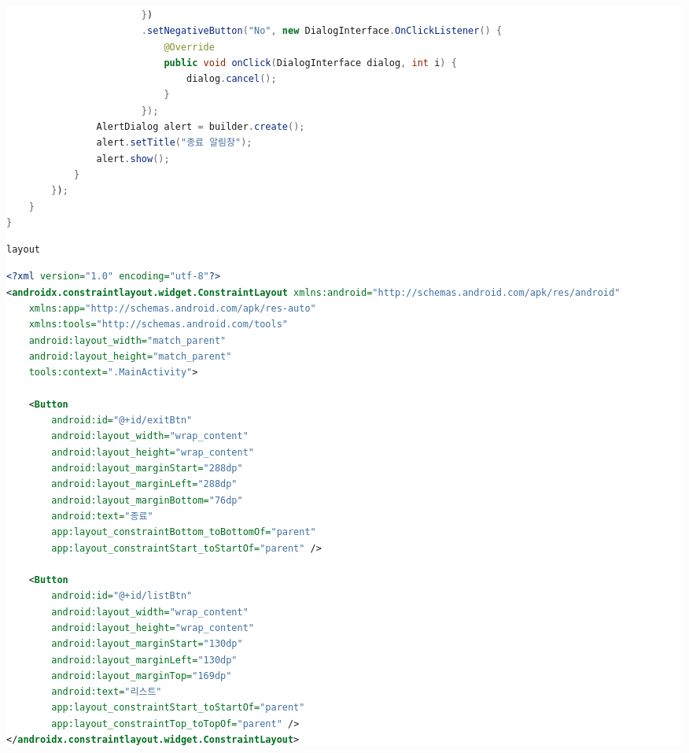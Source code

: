 ```java
                        })
                        .setNegativeButton("No", new DialogInterface.OnClickListener() {
                            @Override
                            public void onClick(DialogInterface dialog, int i) {
                                dialog.cancel();
                            }
                        });
                AlertDialog alert = builder.create();
                alert.setTitle("종료 알림창");
                alert.show();
            }
        });
    }
}
```

`layout`

```xml
<?xml version="1.0" encoding="utf-8"?>
<androidx.constraintlayout.widget.ConstraintLayout xmlns:android="http://schemas.android.com/apk/res/android"
    xmlns:app="http://schemas.android.com/apk/res-auto"
    xmlns:tools="http://schemas.android.com/tools"
    android:layout_width="match_parent"
    android:layout_height="match_parent"
    tools:context=".MainActivity">

    <Button
        android:id="@+id/exitBtn"
        android:layout_width="wrap_content"
        android:layout_height="wrap_content"
        android:layout_marginStart="288dp"
        android:layout_marginLeft="288dp"
        android:layout_marginBottom="76dp"
        android:text="종료"
        app:layout_constraintBottom_toBottomOf="parent"
        app:layout_constraintStart_toStartOf="parent" />

    <Button
        android:id="@+id/listBtn"
        android:layout_width="wrap_content"
        android:layout_height="wrap_content"
        android:layout_marginStart="130dp"
        android:layout_marginLeft="130dp"
        android:layout_marginTop="169dp"
        android:text="리스트"
        app:layout_constraintStart_toStartOf="parent"
        app:layout_constraintTop_toTopOf="parent" />
</androidx.constraintlayout.widget.ConstraintLayout>
```
